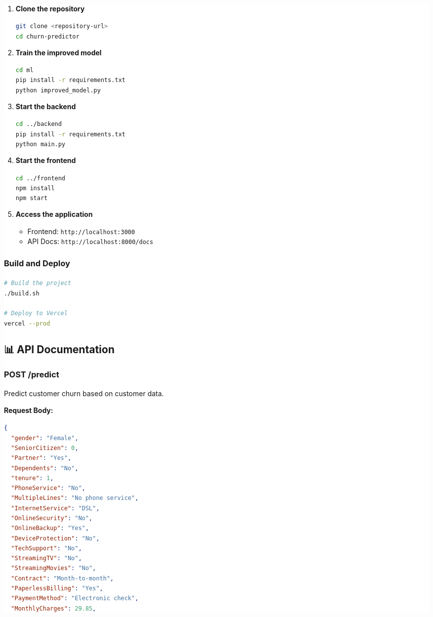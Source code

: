 1. **Clone the repository**
   ```bash
   git clone <repository-url>
   cd churn-predictor
   ```

2. **Train the improved model**
   ```bash
   cd ml
   pip install -r requirements.txt
   python improved_model.py
   ```

3. **Start the backend**
   ```bash
   cd ../backend
   pip install -r requirements.txt
   python main.py
   ```

4. **Start the frontend**
   ```bash
   cd ../frontend
   npm install
   npm start
   ```

5. **Access the application**
   - Frontend: `http://localhost:3000`
   - API Docs: `http://localhost:8000/docs`

### Build and Deploy

```bash
# Build the project
./build.sh

# Deploy to Vercel
vercel --prod
```

## 📊 API Documentation

### POST /predict
Predict customer churn based on customer data.

**Request Body:**
```json
{
  "gender": "Female",
  "SeniorCitizen": 0,
  "Partner": "Yes",
  "Dependents": "No",
  "tenure": 1,
  "PhoneService": "No",
  "MultipleLines": "No phone service",
  "InternetService": "DSL",
  "OnlineSecurity": "No",
  "OnlineBackup": "Yes",
  "DeviceProtection": "No",
  "TechSupport": "No",
  "StreamingTV": "No",
  "StreamingMovies": "No",
  "Contract": "Month-to-month",
  "PaperlessBilling": "Yes",
  "PaymentMethod": "Electronic check",
  "MonthlyCharges": 29.85,
```